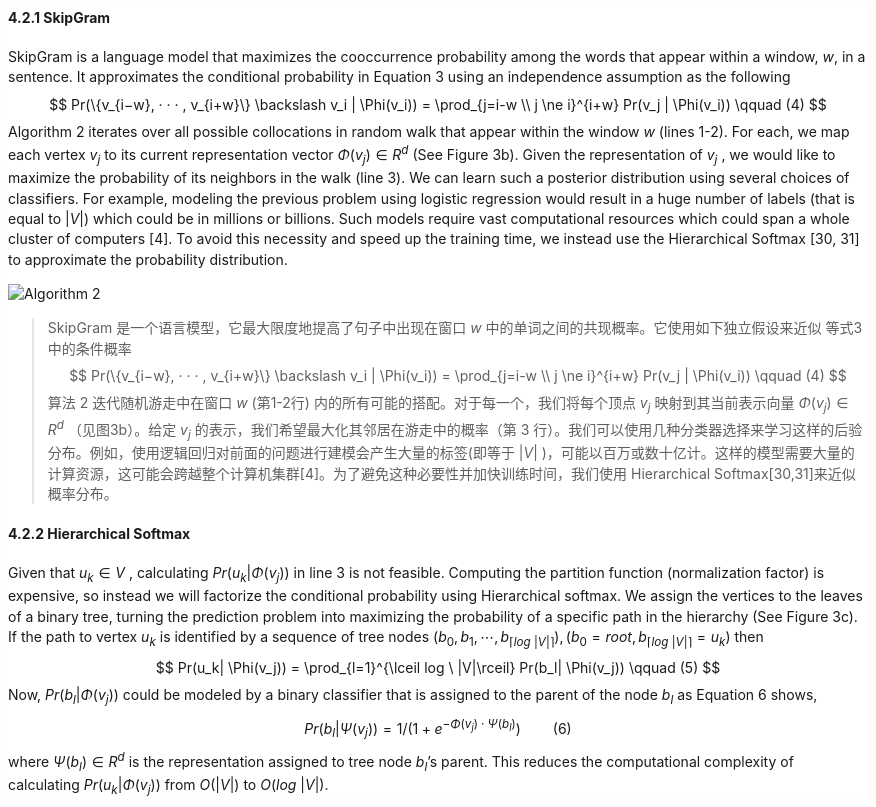 #### 4.2.1 SkipGram

SkipGram is a language model that maximizes the cooccurrence probability among the words that appear within a window, $w$, in a sentence. It approximates the conditional probability in Equation 3 using an independence assumption as the following
$$
Pr(\{v_{i−w}, · · · , v_{i+w}\} \backslash v_i | \Phi(v_i)) =
\prod_{j=i-w \\ j \ne i}^{i+w} Pr(v_j | \Phi(v_i))
\qquad (4)
$$
Algorithm 2 iterates over all possible collocations in random walk that appear within the window $w$ (lines 1-2). For each, we map each vertex $v_j$ to its current representation vector $\Phi(v_j) \in R^d$ (See Figure 3b). Given the representation of $v_j$ , we would like to maximize the probability of its neighbors in the walk (line 3). We can learn such a posterior distribution using several choices of classifiers. For example, modeling the previous problem using logistic regression would result in a huge number of labels (that is equal to $|V|$) which could be in millions or billions. Such models require vast computational resources which could span a whole cluster of computers [4]. To avoid this necessity and speed up the training time, we instead use the Hierarchical Softmax [30, 31] to approximate the probability distribution.

![Algorithm 2](/Users/helloword/Anmingyu/Gor-rok/Papers/Embedding/DeepWalkOnlineLearningofSocialRepresentations/Alg2.png)

> SkipGram 是一个语言模型，它最大限度地提高了句子中出现在窗口 $w$ 中的单词之间的共现概率。它使用如下独立假设来近似 等式3 中的条件概率
> $$
> Pr(\{v_{i−w}, · · · , v_{i+w}\} \backslash v_i | \Phi(v_i)) =
> \prod_{j=i-w \\ j \ne i}^{i+w} Pr(v_j | \Phi(v_i))
> \qquad (4)
> $$
> 算法 2 迭代随机游走中在窗口 $w$ (第1-2行) 内的所有可能的搭配。对于每一个，我们将每个顶点 $v_j$ 映射到其当前表示向量 $\Phi(v_j)\in R^d$ （见图3b）。给定 $v_j$ 的表示，我们希望最大化其邻居在游走中的概率（第 3 行）。我们可以使用几种分类器选择来学习这样的后验分布。例如，使用逻辑回归对前面的问题进行建模会产生大量的标签(即等于 $|V|$ )，可能以百万或数十亿计。这样的模型需要大量的计算资源，这可能会跨越整个计算机集群[4]。为了避免这种必要性并加快训练时间，我们使用 Hierarchical Softmax[30,31]来近似概率分布。

#### 4.2.2 Hierarchical Softmax

Given that $u_k \in V$ , calculating $Pr(u_k | \Phi(v_j ))$ in line 3 is not feasible. Computing the partition function (normalization factor) is expensive, so instead we will factorize the conditional probability using Hierarchical softmax. We assign the vertices to the leaves of a binary tree, turning the prediction problem into maximizing the probability of a specific path in the hierarchy (See Figure 3c). If the path to vertex $u_k$ is identified by a sequence of tree nodes $(b_0, b_1, \cdots , b_{\lceil log \ |V| \rceil}), (b_0 = root, b_{\lceil log \ |V|\rceil} = u_k)$ then
$$
Pr(u_k| \Phi(v_j)) = \prod_{l=1}^{\lceil log \ |V|\rceil}
Pr(b_l| \Phi(v_j))
\qquad (5)
$$
Now, $Pr(b_l | \Phi(v_j))$ could be modeled by a binary classifier that is assigned to the parent of the node $b_l$ as Equation 6 shows,
$$
Pr(b_l | \Psi(v_j)) = 1/(1 + e^{− \Phi(v_j) \cdot \Psi(b_l)})
\qquad (6)
$$
where $\Psi(b_l) \in R^d$ is the representation assigned to tree node $b_l$’s parent. This reduces the computational complexity of calculating $Pr(u_k | \Phi(v_j ))$ from $O(|V|)$ to $O(log \ |V |)$.
